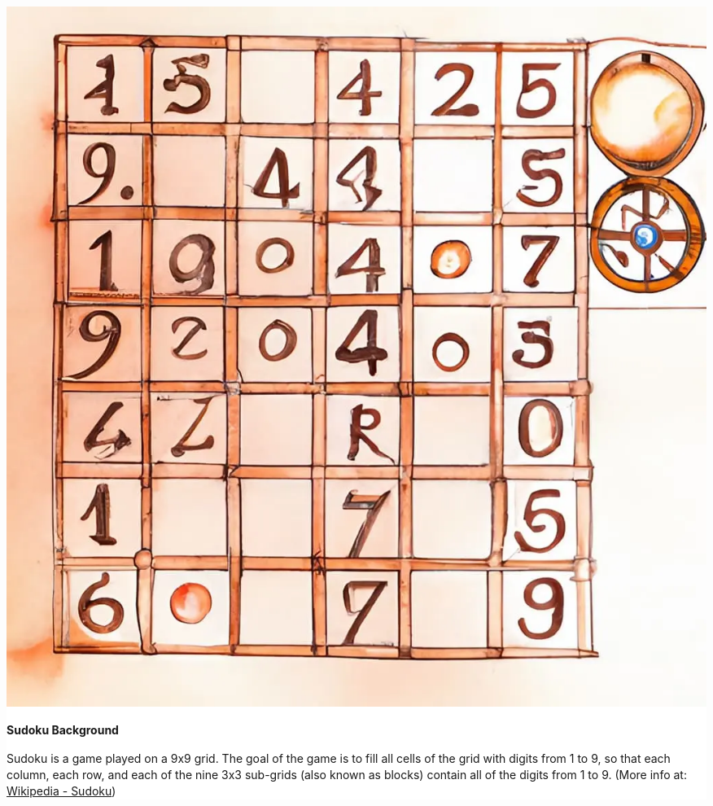 ![Immagine](./sudoku-01.webp)

**Sudoku Background**

Sudoku is a game played on a 9x9 grid. The goal of the game is to fill all cells of the grid with digits from 1 to 9, so that each column, each row, and each of the nine 3x3 sub-grids (also known as blocks) contain all of the digits from 1 to 9. (More info at: [Wikipedia - Sudoku](http://en.wikipedia.org/wiki/Sudoku))
